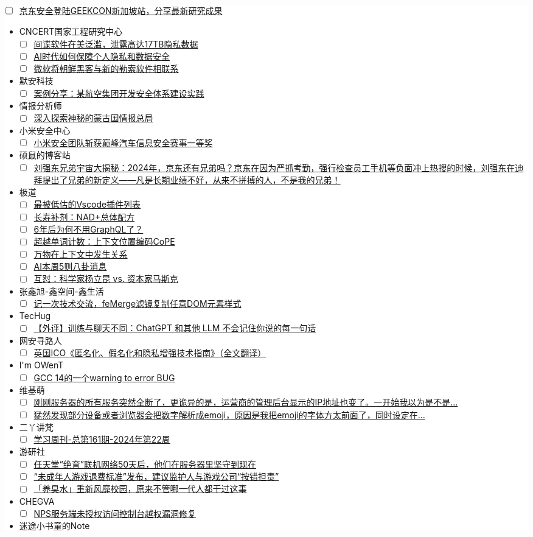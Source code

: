   - [ ] [京东安全登陆GEEKCON新加坡站，分享最新研究成果](https://mp.weixin.qq.com/s?__biz=MjM5OTk2MTMxOQ==&mid=2727836572&idx=1&sn=b8d63428e61d4e1dd4616d5fcc87e7ac&chksm=8050ac14b7272502161e2bf5a0296a3117f067774e7980778d195f673d94710ccd2009dff819&scene=58&subscene=0#rd)
- CNCERT国家工程研究中心
  - [ ] [间谍软件在美泛滥，泄露高达17TB隐私数据](https://mp.weixin.qq.com/s?__biz=MzUzNDYxOTA1NA==&mid=2247545058&idx=1&sn=76a0004909d107ab37891a097d92866d&chksm=fa938623cde40f35aa0ede41a41bd9feaf7881e6f0bc271e747de4c13886e1cb4e8ef5a6659e&scene=58&subscene=0#rd)
  - [ ] [AI时代如何保障个人隐私和数据安全](https://mp.weixin.qq.com/s?__biz=MzUzNDYxOTA1NA==&mid=2247545058&idx=2&sn=bbebb68291fdf36b0df7689fe3944994&chksm=fa938623cde40f35baaceab59f71bc266c6932d5f8ba204510a56faafc6fa1e68192995ec0c5&scene=58&subscene=0#rd)
  - [ ] [微软将朝鲜黑客与新的勒索软件相联系](https://mp.weixin.qq.com/s?__biz=MzUzNDYxOTA1NA==&mid=2247545058&idx=3&sn=7f262efad0087d3609334d99f9af2706&chksm=fa938623cde40f352ad6565e19a1db830db92f581a0717a1c541fe5f39ce69294539f071f2c2&scene=58&subscene=0#rd)
- 默安科技
  - [ ] [案例分享：某航空集团开发安全体系建设实践](https://mp.weixin.qq.com/s?__biz=MzIzODQxMjM2NQ==&mid=2247498510&idx=1&sn=141898ba99a6124d8c06ce4c3729c6b4&chksm=e93b0c2cde4c853a90779af2ebc597a53819454ee0b0b80111d9557ae5e4b864e6e39cf849b9&scene=58&subscene=0#rd)
- 情报分析师
  - [ ] [深入探索神秘的蒙古国情报总局](https://mp.weixin.qq.com/s?__biz=MzA3Mjc1MTkwOA==&mid=2650550766&idx=1&sn=ccbecc832f93941f32815b11b0421e2c&chksm=87111fa5b06696b38c3c84e44b37eeefb45568668774d36650d7511fa582fe4fac60d3fdb9cb&scene=58&subscene=0#rd)
- 小米安全中心
  - [ ] [小米安全团队斩获巅峰汽车信息安全赛事一等奖](https://mp.weixin.qq.com/s?__biz=MzI2NzI2OTExNA==&mid=2247516751&idx=1&sn=5ac99d5e14c39b83a05629a3f95d7286&chksm=ea83a4daddf42dccd93342354d97798bd0fa9b975f25fc3bff64cc6f4a2e2b38f8d6099c7f34&scene=58&subscene=0#rd)
- 硕鼠的博客站
  - [ ] [刘强东兄弟宇宙大揭秘：2024年，京东还有兄弟吗？京东在因为严抓考勤，强行检查员工手机等负面冲上热搜的时候，刘强东在迪拜提出了兄弟的新定义——凡是长期业绩不好，从来不拼搏的人，不是我的兄弟！](http://lukefan.com/2024/05/30/%e5%88%98%e5%bc%ba%e4%b8%9c%e5%85%84%e5%bc%9f%e5%ae%87%e5%ae%99%e5%a4%a7%e6%8f%ad%e7%a7%98%ef%bc%9a2024%e5%b9%b4%ef%bc%8c%e4%ba%ac%e4%b8%9c%e8%bf%98%e6%9c%89%e5%85%84%e5%bc%9f%e5%90%97%ef%bc%9f/)
- 极道
  - [ ] [最被低估的Vscode插件列表](https://www.jdon.com/73870.html)
  - [ ] [长寿补剂：NAD+总体配方](https://www.jdon.com/73869.html)
  - [ ] [6年后为何不用GraphQL了？](https://www.jdon.com/73868.html)
  - [ ] [超越单词计数：上下文位置编码CoPE](https://www.jdon.com/73867.html)
  - [ ] [万物在上下文中发生关系](https://www.jdon.com/73866.html)
  - [ ] [AI本周5则八卦消息](https://www.jdon.com/73865.html)
  - [ ] [互怼：科学家杨立昆 vs. 资本家马斯克](https://www.jdon.com/73864.html)
- 张鑫旭-鑫空间-鑫生活
  - [ ] [记一次技术交流，feMerge滤镜复制任意DOM元素样式](https://www.zhangxinxu.com/wordpress/2024/05/svg-femerge-clone-dom-css-style/)
- TecHug
  - [ ] [【外评】训练与聊天不同：ChatGPT 和其他 LLM 不会记住你说的每一句话](https://www.techug.com/post/training-is-not-the-same-as-chatting-chatgpt-and-other-llms-dont-remember-everything-you-say/)
- 网安寻路人
  - [ ] [英国ICO《匿名化、假名化和隐私增强技术指南》（全文翻译）](https://mp.weixin.qq.com/s?__biz=MzIxODM0NDU4MQ==&mid=2247503645&idx=1&sn=9381f2a811bcaec549d41ae7a4270e0c&chksm=97e972f7a09efbe195e291747c3dc6e69715f9a0d0f131e9de4dbb0120dc323d0dc8ea086b98&scene=58&subscene=0#rd)
- I'm OWenT
  - [ ] [GCC 14的一个warning to error BUG](//owent.net/2024/2401.html)
- 维基萌
  - [ ] [刚刚服务器的所有服务突然全断了，更诡异的是，运营商的管理后台显示的IP地址也变了。一开始我以为是不是...](https://www.wikimoe.com/post/efonwsog)
  - [ ] [猛然发现部分设备或者浏览器会把数字解析成emoji，原因是我把emoji的字体方太前面了，同时设定在...](https://www.wikimoe.com/post/m0vn9cj9)
- 二丫讲梵
  - [ ] [学习周刊-总第161期-2024年第22周](https://wiki.eryajf.net/pages/a02638/)
- 游研社
  - [ ] [任天堂“绝育”联机网络50天后，他们在服务器里坚守到现在](https://www.yystv.cn/p/11785)
  - [ ] [“未成年人游戏退费标准”发布，建议监护人与游戏公司“按错担责”](https://www.yystv.cn/p/11784)
  - [ ] [「养臭水」重新风靡校园，原来不管哪一代人都干过这事](https://www.yystv.cn/p/11783)
- CHEGVA
  - [ ] [NPS服务端未授权访问控制台越权漏洞修复](https://chegva.com/6068.html)
- 迷途小书童的Note